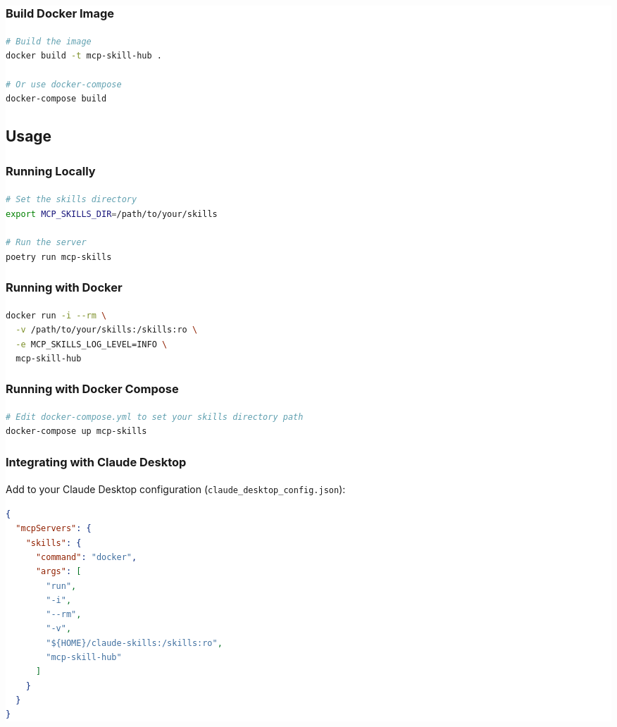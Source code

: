 ### Build Docker Image

```bash
# Build the image
docker build -t mcp-skill-hub .

# Or use docker-compose
docker-compose build
```

## Usage

### Running Locally

```bash
# Set the skills directory
export MCP_SKILLS_DIR=/path/to/your/skills

# Run the server
poetry run mcp-skills
```

### Running with Docker

```bash
docker run -i --rm \
  -v /path/to/your/skills:/skills:ro \
  -e MCP_SKILLS_LOG_LEVEL=INFO \
  mcp-skill-hub
```

### Running with Docker Compose

```bash
# Edit docker-compose.yml to set your skills directory path
docker-compose up mcp-skills
```

### Integrating with Claude Desktop

Add to your Claude Desktop configuration (`claude_desktop_config.json`):

```json
{
  "mcpServers": {
    "skills": {
      "command": "docker",
      "args": [
        "run",
        "-i",
        "--rm",
        "-v",
        "${HOME}/claude-skills:/skills:ro",
        "mcp-skill-hub"
      ]
    }
  }
}
```

